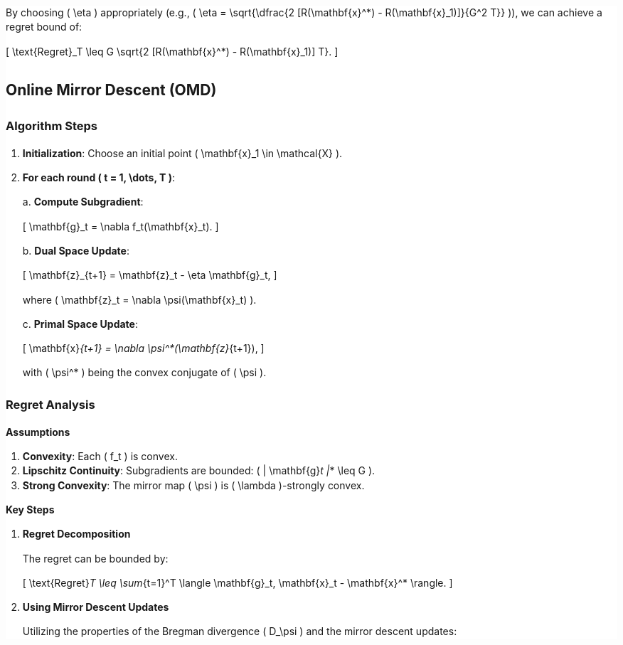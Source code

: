    By choosing \( \eta \) appropriately (e.g., \( \eta = \sqrt{\dfrac{2 [R(\mathbf{x}^*) - R(\mathbf{x}_1)]}{G^2 T}} \)), we can achieve a regret bound of:

   \[
   \text{Regret}_T \leq G \sqrt{2 [R(\mathbf{x}^*) - R(\mathbf{x}_1)] T}.
   \]

## Online Mirror Descent (OMD)

### Algorithm Steps

1. **Initialization**: Choose an initial point \( \mathbf{x}_1 \in \mathcal{X} \).

2. **For each round \( t = 1, \dots, T \)**:

   a. **Compute Subgradient**:

   \[
   \mathbf{g}_t = \nabla f_t(\mathbf{x}_t).
   \]

   b. **Dual Space Update**:

   \[
   \mathbf{z}_{t+1} = \mathbf{z}_t - \eta \mathbf{g}_t,
   \]

   where \( \mathbf{z}_t = \nabla \psi(\mathbf{x}_t) \).

   c. **Primal Space Update**:

   \[
   \mathbf{x}_{t+1} = \nabla \psi^*(\mathbf{z}_{t+1}),
   \]

   with \( \psi^* \) being the convex conjugate of \( \psi \).

### Regret Analysis

**Assumptions**

1. **Convexity**: Each \( f_t \) is convex.
2. **Lipschitz Continuity**: Subgradients are bounded: \( \| \mathbf{g}_t \|_* \leq G \).
3. **Strong Convexity**: The mirror map \( \psi \) is \( \lambda \)-strongly convex.

**Key Steps**

1. **Regret Decomposition**

   The regret can be bounded by:

   \[
   \text{Regret}_T \leq \sum_{t=1}^T \langle \mathbf{g}_t, \mathbf{x}_t - \mathbf{x}^* \rangle.
   \]

2. **Using Mirror Descent Updates**

   Utilizing the properties of the Bregman divergence \( D_\psi \) and the mirror descent updates:
